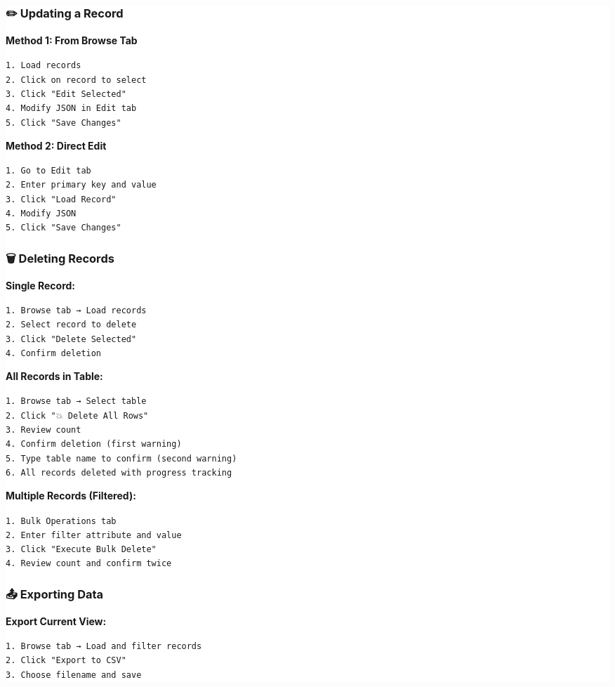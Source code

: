 ### ✏️ Updating a Record

**Method 1: From Browse Tab**
```
1. Load records
2. Click on record to select
3. Click "Edit Selected"
4. Modify JSON in Edit tab
5. Click "Save Changes"
```

**Method 2: Direct Edit**
```
1. Go to Edit tab
2. Enter primary key and value
3. Click "Load Record"
4. Modify JSON
5. Click "Save Changes"
```

### 🗑️ Deleting Records

**Single Record:**
```
1. Browse tab → Load records
2. Select record to delete
3. Click "Delete Selected"
4. Confirm deletion
```

**All Records in Table:**
```
1. Browse tab → Select table
2. Click "💥 Delete All Rows"
3. Review count
4. Confirm deletion (first warning)
5. Type table name to confirm (second warning)
6. All records deleted with progress tracking
```

**Multiple Records (Filtered):**
```
1. Bulk Operations tab
2. Enter filter attribute and value
3. Click "Execute Bulk Delete"
4. Review count and confirm twice
```

### 📤 Exporting Data

**Export Current View:**
```
1. Browse tab → Load and filter records
2. Click "Export to CSV"
3. Choose filename and save
```
